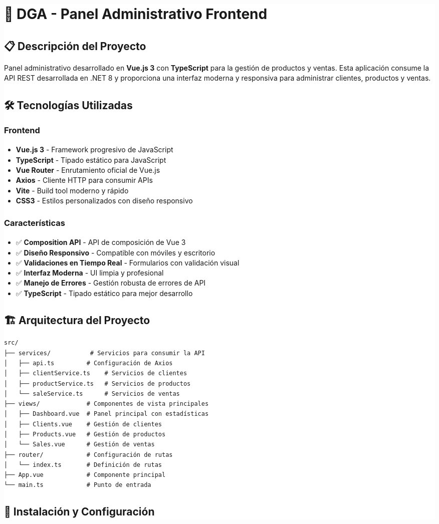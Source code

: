 # 🚀 DGA - Panel Administrativo Frontend

## 📋 Descripción del Proyecto

Panel administrativo desarrollado en **Vue.js 3** con **TypeScript** para la gestión de productos y ventas. Esta aplicación consume la API REST desarrollada en .NET 8 y proporciona una interfaz moderna y responsiva para administrar clientes, productos y ventas.

## 🛠️ Tecnologías Utilizadas

### Frontend
- **Vue.js 3** - Framework progresivo de JavaScript
- **TypeScript** - Tipado estático para JavaScript
- **Vue Router** - Enrutamiento oficial de Vue.js
- **Axios** - Cliente HTTP para consumir APIs
- **Vite** - Build tool moderno y rápido
- **CSS3** - Estilos personalizados con diseño responsivo

### Características
- ✅ **Composition API** - API de composición de Vue 3
- ✅ **Diseño Responsivo** - Compatible con móviles y escritorio
- ✅ **Validaciones en Tiempo Real** - Formularios con validación visual
- ✅ **Interfaz Moderna** - UI limpia y profesional
- ✅ **Manejo de Errores** - Gestión robusta de errores de API
- ✅ **TypeScript** - Tipado estático para mejor desarrollo

## 🏗️ Arquitectura del Proyecto

```
src/
├── services/           # Servicios para consumir la API
│   ├── api.ts         # Configuración de Axios
│   ├── clientService.ts    # Servicios de clientes
│   ├── productService.ts   # Servicios de productos
│   └── saleService.ts      # Servicios de ventas
├── views/             # Componentes de vista principales
│   ├── Dashboard.vue  # Panel principal con estadísticas
│   ├── Clients.vue    # Gestión de clientes
│   ├── Products.vue   # Gestión de productos
│   └── Sales.vue      # Gestión de ventas
├── router/            # Configuración de rutas
│   └── index.ts       # Definición de rutas
├── App.vue            # Componente principal
└── main.ts            # Punto de entrada
```

## 🚀 Instalación y Configuración
